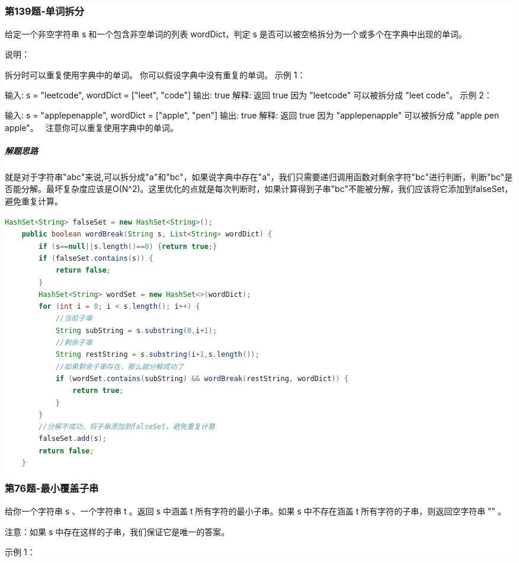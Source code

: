 ### 第139题-单词拆分
给定一个非空字符串 s 和一个包含非空单词的列表 wordDict，判定 s 是否可以被空格拆分为一个或多个在字典中出现的单词。

说明：

拆分时可以重复使用字典中的单词。
你可以假设字典中没有重复的单词。
示例 1：

输入: s = "leetcode", wordDict = ["leet", "code"]
输出: true
解释: 返回 true 因为 "leetcode" 可以被拆分成 "leet code"。
示例 2：

输入: s = "applepenapple", wordDict = ["apple", "pen"]
输出: true
解释: 返回 true 因为 "applepenapple" 可以被拆分成 "apple pen apple"。
     注意你可以重复使用字典中的单词。

##### 解题思路
就是对于字符串"abc"来说,可以拆分成"a"和"bc"，如果说字典中存在"a"，我们只需要递归调用函数对剩余字符"bc"进行判断，判断"bc"是否能分解。最坏复杂度应该是O(N^2)。这里优化的点就是每次判断时，如果计算得到子串"bc"不能被分解，我们应该将它添加到falseSet，避免重复计算。
```java
HashSet<String> falseSet = new HashSet<String>();
    public boolean wordBreak(String s, List<String> wordDict) {
        if (s==null||s.length()==0) {return true;}
        if (falseSet.contains(s)) {
            return false;
        }
        HashSet<String> wordSet = new HashSet<>(wordDict);
        for (int i = 0; i < s.length(); i++) {
            //当前子串
            String subString = s.substring(0,i+1);
            //剩余子串
            String restString = s.substring(i+1,s.length());
            //如果剩余子串存在，那么就分解成功了
            if (wordSet.contains(subString) && wordBreak(restString, wordDict)) {
                return true;
            }
        }
        //分解不成功，将子串添加到falseSet，避免重复计算
        falseSet.add(s);
        return false;
    }
```

### 第76题-最小覆盖子串

给你一个字符串 s 、一个字符串 t 。返回 s 中涵盖 t 所有字符的最小子串。如果 s 中不存在涵盖 t 所有字符的子串，则返回空字符串 "" 。

注意：如果 s 中存在这样的子串，我们保证它是唯一的答案。

示例 1：
